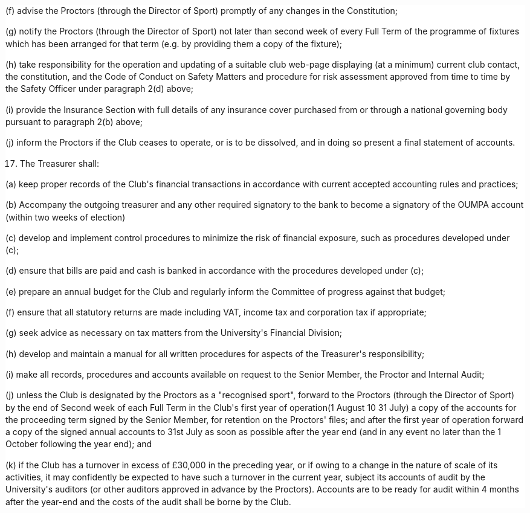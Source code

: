   (f) advise the Proctors (through the Director of Sport) promptly of any changes in the Constitution;

  (g) notify the Proctors (through the Director of Sport) not later than second week of every Full Term of the programme of fixtures which has been arranged for that term (e.g. by providing them a copy of the fixture);

  (h) take responsibility for the operation and updating of a suitable club web-page displaying (at a minimum) current club contact, the constitution, and the Code of Conduct on Safety Matters and procedure for risk assessment approved from time to time by the Safety Officer under paragraph 2(d) above;

  (i) provide the Insurance Section with full details of any insurance cover purchased from or through a national governing body pursuant to paragraph 2(b) above;

  (j) inform the Proctors if the Club ceases to operate, or is to be dissolved, and in doing so present a final statement of accounts.

17. The Treasurer shall:

  (a) keep proper records of the Club's financial transactions in accordance with current accepted accounting rules and practices;

  (b) Accompany the outgoing treasurer and any other required signatory to the bank to become a signatory of the OUMPA account (within two weeks of election)

  (c) develop and implement control procedures to minimize the risk of financial exposure, such as procedures developed under (c);

  (d) ensure that bills are paid and cash is banked in accordance with the procedures developed under (c);

  (e) prepare an annual budget for the Club and regularly inform the Committee of progress against that budget;

  (f) ensure that all statutory returns are made including VAT, income tax and corporation tax if appropriate;

  (g) seek advice as necessary on tax matters from the University's Financial Division;

  (h) develop and maintain a manual for all written procedures for aspects of the Treasurer's responsibility;

  (i) make all records, procedures and accounts available on request to the Senior Member, the Proctor and Internal Audit;

  (j) unless the Club is designated by the Proctors as a "recognised sport", forward to the Proctors (through the Director of Sport) by the end of Second week of each Full Term in the Club's first year of operation(1 August 10 31 July) a copy of the accounts for the proceeding term signed by the Senior Member, for retention on the Proctors' files; and after the first year of operation forward a copy of the signed annual accounts to 31st July as soon as possible after the year end (and in any event no later than the 1 October following the year end); and

  (k) if the Club has a turnover in excess of £30,000 in the preceding year, or if owing to a change in the nature of scale of its activities, it may confidently be expected to have such a turnover in the current year, subject its accounts of audit by the University's auditors (or other auditors approved in advance by the Proctors). Accounts are to be ready for audit within 4 months after the year-end and the costs of the audit shall be borne by the Club.
